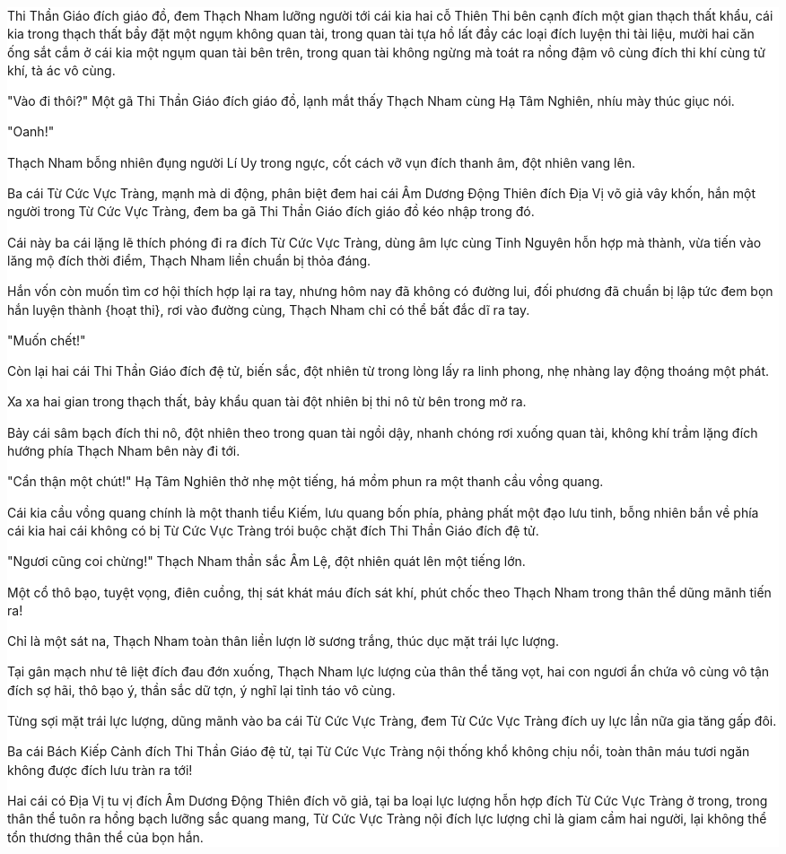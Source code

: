 Thi Thần Giáo đích giáo đồ, đem Thạch Nham lưỡng người tới cái kia hai cỗ Thiên Thi bên cạnh đích một gian thạch thất khẩu, cái kia trong thạch thất bầy đặt một ngụm không quan tài, trong quan tài tựa hồ lất đầy các loại đích luyện thi tài liệu, mười hai căn ống sắt cắm ở cái kia một ngụm quan tài bên trên, trong quan tài không ngừng mà toát ra nồng đậm vô cùng đích thi khí cùng tử khí, tà ác vô cùng.

"Vào đi thôi?" Một gã Thi Thần Giáo đích giáo đồ, lạnh mắt thấy Thạch Nham cùng Hạ Tâm Nghiên, nhíu mày thúc giục nói.

"Oanh!"

Thạch Nham bỗng nhiên đụng người Lí Uy trong ngực, cốt cách vỡ vụn đích thanh âm, đột nhiên vang lên.

Ba cái Từ Cức Vực Tràng, mạnh mà di động, phân biệt đem hai cái Âm Dương Động Thiên đích Địa Vị võ giả vây khốn, hắn một người trong Từ Cức Vực Tràng, đem ba gã Thi Thần Giáo đích giáo đồ kéo nhập trong đó.

Cái này ba cái lặng lẽ thích phóng đi ra đích Từ Cức Vực Tràng, dùng âm lực cùng Tinh Nguyên hỗn hợp mà thành, vừa tiến vào lăng mộ đích thời điểm, Thạch Nham liền chuẩn bị thỏa đáng.

Hắn vốn còn muốn tìm cơ hội thích hợp lại ra tay, nhưng hôm nay đã không có đường lui, đối phương đã chuẩn bị lập tức đem bọn hắn luyện thành {hoạt thi}, rơi vào đường cùng, Thạch Nham chỉ có thể bất đắc dĩ ra tay.

"Muốn chết!"

Còn lại hai cái Thi Thần Giáo đích đệ tử, biến sắc, đột nhiên từ trong lòng lấy ra linh phong, nhẹ nhàng lay động thoáng một phát.

Xa xa hai gian trong thạch thất, bảy khẩu quan tài đột nhiên bị thi nô từ bên trong mở ra.

Bảy cái sâm bạch đích thi nô, đột nhiên theo trong quan tài ngồi dậy, nhanh chóng rơi xuống quan tài, không khí trầm lặng đích hướng phía Thạch Nham bên này đi tới.

"Cẩn thận một chút!" Hạ Tâm Nghiên thở nhẹ một tiếng, há mồm phun ra một thanh cầu vồng quang.

Cái kia cầu vồng quang chính là một thanh tiểu Kiếm, lưu quang bốn phía, phảng phất một đạo lưu tinh, bỗng nhiên bắn về phía cái kia hai cái không có bị Từ Cức Vực Tràng trói buộc chặt đích Thi Thần Giáo đích đệ tử.

"Ngươi cũng coi chừng!" Thạch Nham thần sắc Âm Lệ, đột nhiên quát lên một tiếng lớn.

Một cổ thô bạo, tuyệt vọng, điên cuồng, thị sát khát máu đích sát khí, phút chốc theo Thạch Nham trong thân thể dũng mãnh tiến ra!

Chỉ là một sát na, Thạch Nham toàn thân liền lượn lờ sương trắng, thúc dục mặt trái lực lượng.

Tại gân mạch như tê liệt đích đau đớn xuống, Thạch Nham lực lượng của thân thể tăng vọt, hai con ngươi ẩn chứa vô cùng vô tận đích sợ hãi, thô bạo ý, thần sắc dữ tợn, ý nghĩ lại tỉnh táo vô cùng.

Từng sợi mặt trái lực lượng, dũng mãnh vào ba cái Từ Cức Vực Tràng, đem Từ Cức Vực Tràng đích uy lực lần nữa gia tăng gấp đôi.

Ba cái Bách Kiếp Cảnh đích Thi Thần Giáo đệ tử, tại Từ Cức Vực Tràng nội thống khổ không chịu nổi, toàn thân máu tươi ngăn không được đích lưu tràn ra tới!

Hai cái có Địa Vị tu vị đích Âm Dương Động Thiên đích võ giả, tại ba loại lực lượng hỗn hợp đích Từ Cức Vực Tràng ở trong, trong thân thể tuôn ra hồng bạch lưỡng sắc quang mang, Từ Cức Vực Tràng nội đích lực lượng chỉ là giam cầm hai người, lại không thể tổn thương thân thể của bọn hắn.
